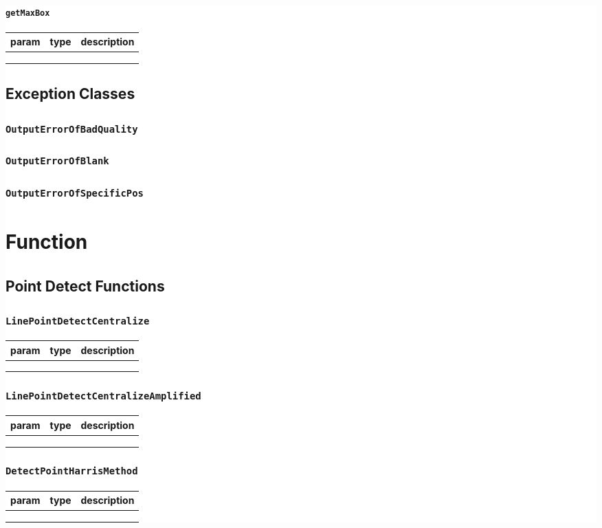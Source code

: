 #### `getMaxBox`

| param | type | description |
| ----- | ---- | ----------- |
|       |      |             |
|       |      |             |
|       |      |             |

## Exception Classes

### `OutputErrorOfBadQuality`

### `OutputErrorOfBlank`

### `OutputErrorOfSpecificPos`

# Function

## Point Detect Functions

### `LinePointDetectCentralize`

| param | type | description |
| ----- | ---- | ----------- |
|       |      |             |
|       |      |             |
|       |      |             |

### `LinePointDetectCentralizeAmplified`

| param | type | description |
| ----- | ---- | ----------- |
|       |      |             |
|       |      |             |
|       |      |             |

### `DetectPointHarrisMethod`

| param | type | description |
| ----- | ---- | ----------- |
|       |      |             |
|       |      |             |
|       |      |             |
